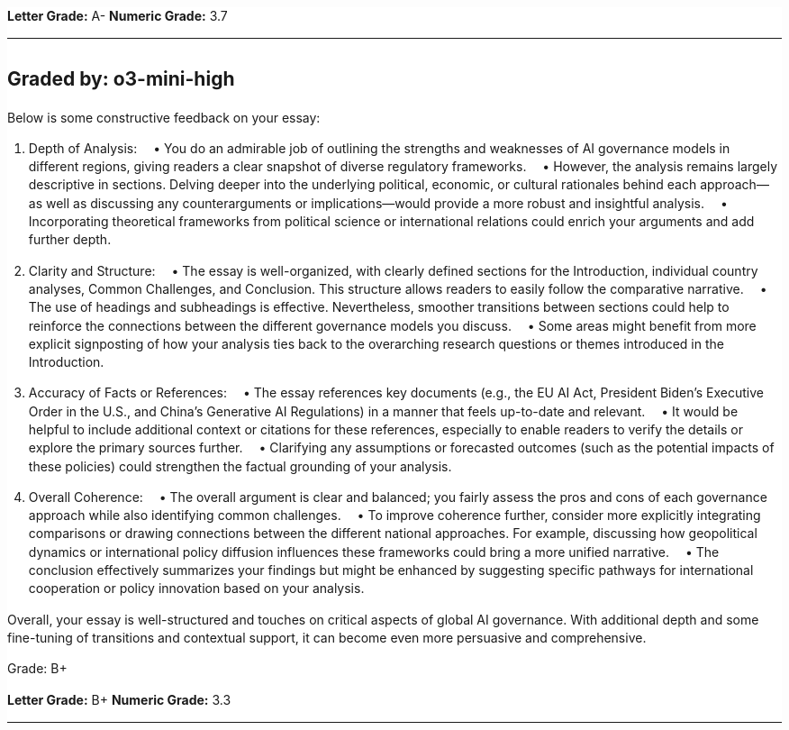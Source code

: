 **Letter Grade:** A-
**Numeric Grade:** 3.7

---

## Graded by: o3-mini-high

Below is some constructive feedback on your essay:

1) Depth of Analysis:
 • You do an admirable job of outlining the strengths and weaknesses of AI governance models in different regions, giving readers a clear snapshot of diverse regulatory frameworks.
 • However, the analysis remains largely descriptive in sections. Delving deeper into the underlying political, economic, or cultural rationales behind each approach—as well as discussing any counterarguments or implications—would provide a more robust and insightful analysis.
 • Incorporating theoretical frameworks from political science or international relations could enrich your arguments and add further depth.

2) Clarity and Structure:
 • The essay is well-organized, with clearly defined sections for the Introduction, individual country analyses, Common Challenges, and Conclusion. This structure allows readers to easily follow the comparative narrative.
 • The use of headings and subheadings is effective. Nevertheless, smoother transitions between sections could help to reinforce the connections between the different governance models you discuss.
 • Some areas might benefit from more explicit signposting of how your analysis ties back to the overarching research questions or themes introduced in the Introduction.

3) Accuracy of Facts or References:
 • The essay references key documents (e.g., the EU AI Act, President Biden’s Executive Order in the U.S., and China’s Generative AI Regulations) in a manner that feels up-to-date and relevant.
 • It would be helpful to include additional context or citations for these references, especially to enable readers to verify the details or explore the primary sources further.
 • Clarifying any assumptions or forecasted outcomes (such as the potential impacts of these policies) could strengthen the factual grounding of your analysis.

4) Overall Coherence:
 • The overall argument is clear and balanced; you fairly assess the pros and cons of each governance approach while also identifying common challenges.
 • To improve coherence further, consider more explicitly integrating comparisons or drawing connections between the different national approaches. For example, discussing how geopolitical dynamics or international policy diffusion influences these frameworks could bring a more unified narrative.
 • The conclusion effectively summarizes your findings but might be enhanced by suggesting specific pathways for international cooperation or policy innovation based on your analysis.

Overall, your essay is well-structured and touches on critical aspects of global AI governance. With additional depth and some fine-tuning of transitions and contextual support, it can become even more persuasive and comprehensive.

Grade: B+

**Letter Grade:** B+
**Numeric Grade:** 3.3

---
